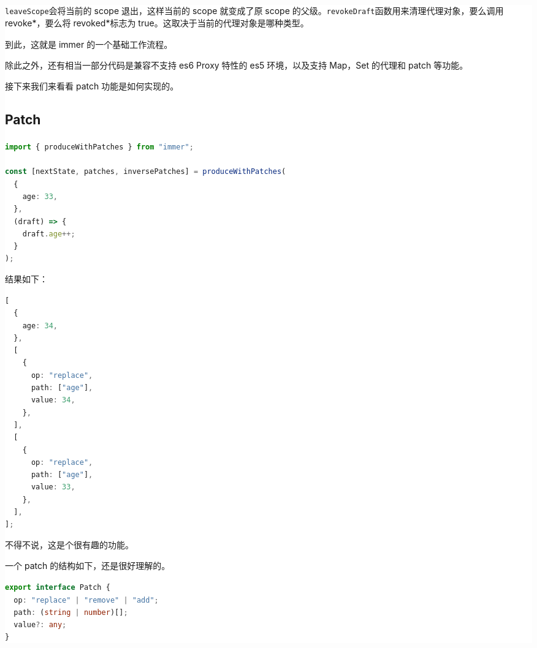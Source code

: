 `leaveScope`会将当前的 scope 退出，这样当前的 scope 就变成了原 scope 的父级。`revokeDraft`函数用来清理代理对象，要么调用 revoke*，要么将 revoked*标志为 true。这取决于当前的代理对象是哪种类型。

到此，这就是 immer 的一个基础工作流程。

除此之外，还有相当一部分代码是兼容不支持 es6 Proxy 特性的 es5 环境，以及支持 Map，Set 的代理和 patch 等功能。

接下来我们来看看 patch 功能是如何实现的。

## Patch

```ts
import { produceWithPatches } from "immer";

const [nextState, patches, inversePatches] = produceWithPatches(
  {
    age: 33,
  },
  (draft) => {
    draft.age++;
  }
);
```

结果如下：

```ts
[
  {
    age: 34,
  },
  [
    {
      op: "replace",
      path: ["age"],
      value: 34,
    },
  ],
  [
    {
      op: "replace",
      path: ["age"],
      value: 33,
    },
  ],
];
```

不得不说，这是个很有趣的功能。

一个 patch 的结构如下，还是很好理解的。

```ts
export interface Patch {
  op: "replace" | "remove" | "add";
  path: (string | number)[];
  value?: any;
}
```
